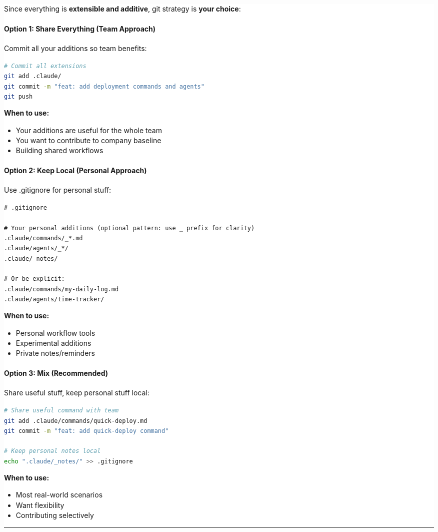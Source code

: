 Since everything is **extensible and additive**, git strategy is **your choice**:

#### **Option 1: Share Everything** (Team Approach)
Commit all your additions so team benefits:

```bash
# Commit all extensions
git add .claude/
git commit -m "feat: add deployment commands and agents"
git push
```

**When to use:**
- Your additions are useful for the whole team
- You want to contribute to company baseline
- Building shared workflows

#### **Option 2: Keep Local** (Personal Approach)
Use .gitignore for personal stuff:

```gitignore
# .gitignore

# Your personal additions (optional pattern: use _ prefix for clarity)
.claude/commands/_*.md
.claude/agents/_*/
.claude/_notes/

# Or be explicit:
.claude/commands/my-daily-log.md
.claude/agents/time-tracker/
```

**When to use:**
- Personal workflow tools
- Experimental additions
- Private notes/reminders

#### **Option 3: Mix** (Recommended)
Share useful stuff, keep personal stuff local:

```bash
# Share useful command with team
git add .claude/commands/quick-deploy.md
git commit -m "feat: add quick-deploy command"

# Keep personal notes local
echo ".claude/_notes/" >> .gitignore
```

**When to use:**
- Most real-world scenarios
- Want flexibility
- Contributing selectively

---
